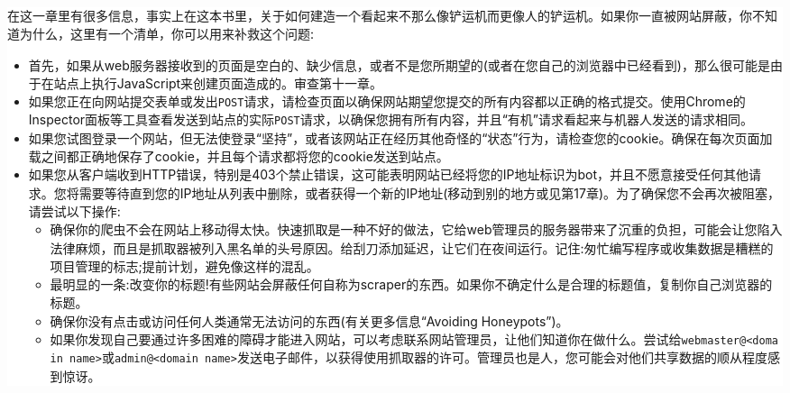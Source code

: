 在这一章里有很多信息，事实上在这本书里，关于如何建造一个看起来不那么像铲运机而更像人的铲运机。如果你一直被网站屏蔽，你不知道为什么，这里有一个清单，你可以用来补救这个问题:

- 首先，如果从web服务器接收到的页面是空白的、缺少信息，或者不是您所期望的(或者在您自己的浏览器中已经看到)，那么很可能是由于在站点上执行JavaScript来创建页面造成的。审查第十一章。
- 如果您正在向网站提交表单或发出`POST`请求，请检查页面以确保网站期望您提交的所有内容都以正确的格式提交。使用Chrome的Inspector面板等工具查看发送到站点的实际`POST`请求，以确保您拥有所有内容，并且“有机”请求看起来与机器人发送的请求相同。
- 如果您试图登录一个网站，但无法使登录“坚持”，或者该网站正在经历其他奇怪的“状态”行为，请检查您的cookie。确保在每次页面加载之间都正确地保存了cookie，并且每个请求都将您的cookie发送到站点。
- 如果您从客户端收到HTTP错误，特别是403个禁止错误，这可能表明网站已经将您的IP地址标识为bot，并且不愿意接受任何其他请求。您将需要等待直到您的IP地址从列表中删除，或者获得一个新的IP地址(移动到别的地方或见第17章)。为了确保您不会再次被阻塞，请尝试以下操作:
  - 确保你的爬虫不会在网站上移动得太快。快速抓取是一种不好的做法，它给web管理员的服务器带来了沉重的负担，可能会让您陷入法律麻烦，而且是抓取器被列入黑名单的头号原因。给刮刀添加延迟，让它们在夜间运行。记住:匆忙编写程序或收集数据是糟糕的项目管理的标志;提前计划，避免像这样的混乱。
  - 最明显的一条:改变你的标题!有些网站会屏蔽任何自称为scraper的东西。如果你不确定什么是合理的标题值，复制你自己浏览器的标题。
  - 确保你没有点击或访问任何人类通常无法访问的东西(有关更多信息“Avoiding Honeypots”)。
  - 如果你发现自己要通过许多困难的障碍才能进入网站，可以考虑联系网站管理员，让他们知道你在做什么。尝试给`webmaster@<domain name>`或`admin@<domain name>`发送电子邮件，以获得使用抓取器的许可。管理员也是人，您可能会对他们共享数据的顺从程度感到惊讶。






















